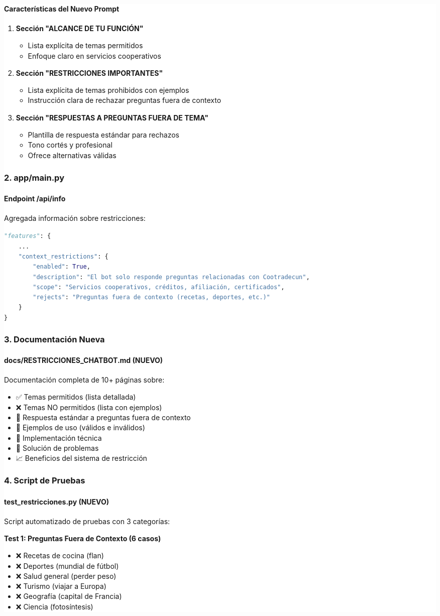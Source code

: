 #### Características del Nuevo Prompt

1. **Sección "ALCANCE DE TU FUNCIÓN"**
   - Lista explícita de temas permitidos
   - Enfoque claro en servicios cooperativos

2. **Sección "RESTRICCIONES IMPORTANTES"**
   - Lista explícita de temas prohibidos con ejemplos
   - Instrucción clara de rechazar preguntas fuera de contexto

3. **Sección "RESPUESTAS A PREGUNTAS FUERA DE TEMA"**
   - Plantilla de respuesta estándar para rechazos
   - Tono cortés y profesional
   - Ofrece alternativas válidas

### 2. **app/main.py**

#### Endpoint /api/info

Agregada información sobre restricciones:

```python
"features": {
    ...
    "context_restrictions": {
        "enabled": True,
        "description": "El bot solo responde preguntas relacionadas con Cootradecun",
        "scope": "Servicios cooperativos, créditos, afiliación, certificados",
        "rejects": "Preguntas fuera de contexto (recetas, deportes, etc.)"
    }
}
```

### 3. **Documentación Nueva**

#### docs/RESTRICCIONES_CHATBOT.md (NUEVO)

Documentación completa de 10+ páginas sobre:
- ✅ Temas permitidos (lista detallada)
- ❌ Temas NO permitidos (lista con ejemplos)
- 💬 Respuesta estándar a preguntas fuera de contexto
- 🧪 Ejemplos de uso (válidos e inválidos)
- 🔧 Implementación técnica
- 🐛 Solución de problemas
- 📈 Beneficios del sistema de restricción

### 4. **Script de Pruebas**

#### test_restricciones.py (NUEVO)

Script automatizado de pruebas con 3 categorías:

**Test 1: Preguntas Fuera de Contexto (6 casos)**
- ❌ Recetas de cocina (flan)
- ❌ Deportes (mundial de fútbol)
- ❌ Salud general (perder peso)
- ❌ Turismo (viajar a Europa)
- ❌ Geografía (capital de Francia)
- ❌ Ciencia (fotosíntesis)
